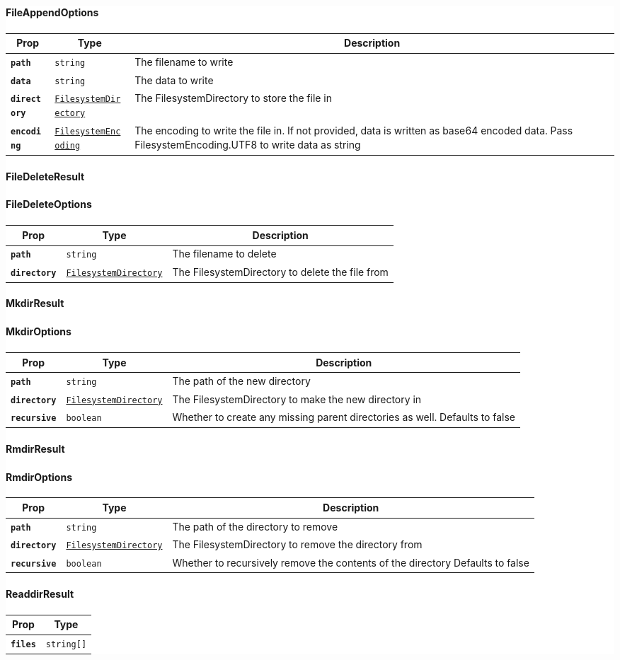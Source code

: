 
#### FileAppendOptions

| Prop            | Type                                                                | Description                                                                                                                                      |
| --------------- | ------------------------------------------------------------------- | ------------------------------------------------------------------------------------------------------------------------------------------------ |
| **`path`**      | <code>string</code>                                                 | The filename to write                                                                                                                            |
| **`data`**      | <code>string</code>                                                 | The data to write                                                                                                                                |
| **`directory`** | <code><a href="#filesystemdirectory">FilesystemDirectory</a></code> | The FilesystemDirectory to store the file in                                                                                                     |
| **`encoding`**  | <code><a href="#filesystemencoding">FilesystemEncoding</a></code>   | The encoding to write the file in. If not provided, data is written as base64 encoded data. Pass FilesystemEncoding.UTF8 to write data as string |


#### FileDeleteResult


#### FileDeleteOptions

| Prop            | Type                                                                | Description                                     |
| --------------- | ------------------------------------------------------------------- | ----------------------------------------------- |
| **`path`**      | <code>string</code>                                                 | The filename to delete                          |
| **`directory`** | <code><a href="#filesystemdirectory">FilesystemDirectory</a></code> | The FilesystemDirectory to delete the file from |


#### MkdirResult


#### MkdirOptions

| Prop            | Type                                                                | Description                                                                 |
| --------------- | ------------------------------------------------------------------- | --------------------------------------------------------------------------- |
| **`path`**      | <code>string</code>                                                 | The path of the new directory                                               |
| **`directory`** | <code><a href="#filesystemdirectory">FilesystemDirectory</a></code> | The FilesystemDirectory to make the new directory in                        |
| **`recursive`** | <code>boolean</code>                                                | Whether to create any missing parent directories as well. Defaults to false |


#### RmdirResult


#### RmdirOptions

| Prop            | Type                                                                | Description                                                                   |
| --------------- | ------------------------------------------------------------------- | ----------------------------------------------------------------------------- |
| **`path`**      | <code>string</code>                                                 | The path of the directory to remove                                           |
| **`directory`** | <code><a href="#filesystemdirectory">FilesystemDirectory</a></code> | The FilesystemDirectory to remove the directory from                          |
| **`recursive`** | <code>boolean</code>                                                | Whether to recursively remove the contents of the directory Defaults to false |


#### ReaddirResult

| Prop        | Type                  |
| ----------- | --------------------- |
| **`files`** | <code>string[]</code> |
